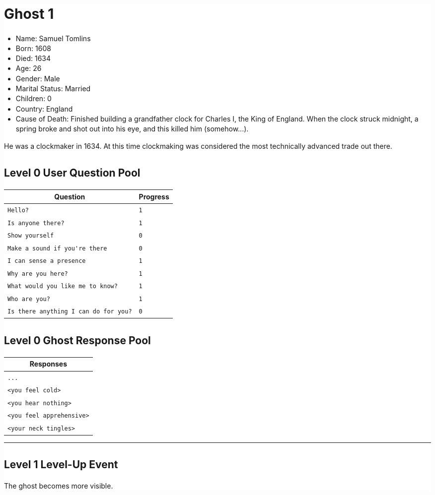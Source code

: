 # Ghost 1
- Name: Samuel Tomlins 
- Born: 1608
- Died: 1634
- Age: 26
- Gender: Male
- Marital Status: Married
- Children: 0
- Country: England
- Cause of Death: Finished building a grandfather clock for Charles I, the King of England. When the clock struck midnight, a spring broke and shot out into his eye, and this killed him (somehow...). 

He was a clockmaker in 1634. At this time clockmaking was considered the most technically advanced trade out there.

## Level 0 User Question Pool
| Question | Progress |
| -------- | -------- |
| `Hello?` | `1`     |
| `Is anyone there?` | `1` |
| `Show yourself` | `0` |
| `Make a sound if you're there` | `0` |
| `I can sense a presence` | `1` |
| `Why are you here?` | `1` |
| `What would you like me to know?` | `1` |
| `Who are you?` | `1` |
| `Is there anything I can do for you?` | `0` |

## Level 0 Ghost Response Pool
| Responses |
| --------- |
| `...` |
| `<you feel cold>` |
| `<you hear nothing>` |
| `<you feel apprehensive>` |
| `<your neck tingles>` |

----

## Level 1 Level-Up Event
The ghost becomes more visible.
